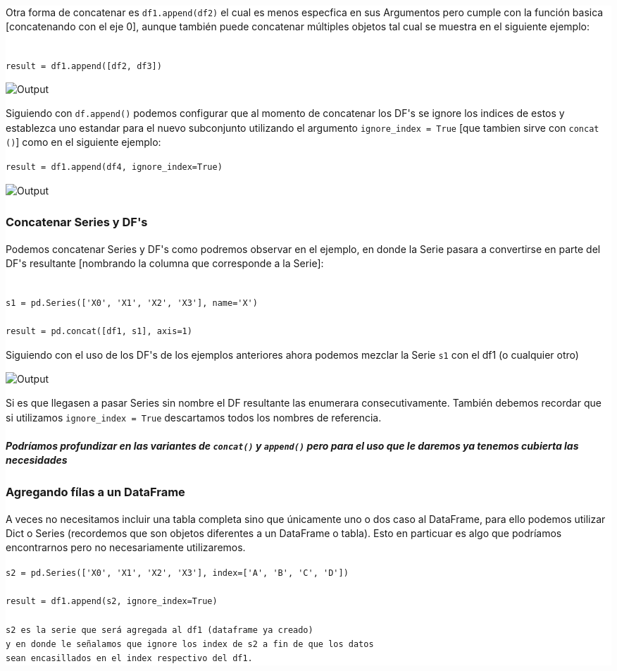 Otra forma de concatenar es `df1.append(df2)` el cual es menos especfica en sus Argumentos pero cumple con la función basica [concatenando con el eje 0], aunque también puede concatenar múltiples objetos tal cual se muestra en el siguiente ejemplo: 

~~~~

result = df1.append([df2, df3])

~~~~

![Output](https://pandas.pydata.org/pandas-docs/version/0.23.0/_images/merging_append3.png)

Siguiendo con `df.append()` podemos configurar que al momento de concatenar los DF's se ignore los indices de estos y establezca uno estandar para el nuevo subconjunto utilizando el argumento `ignore_index = True` [que tambien sirve con `concat()`] como en el siguiente ejemplo:

~~~~
result = df1.append(df4, ignore_index=True)
~~~~

![Output](https://pandas.pydata.org/pandas-docs/version/0.23.0/_images/merging_concat_ignore_index.png)

### Concatenar Series y DF's
Podemos concatenar Series y DF's como podremos observar en el ejemplo, en donde la Serie pasara a convertirse en parte del DF's resultante [nombrando la columna que corresponde a la Serie]:

~~~~

s1 = pd.Series(['X0', 'X1', 'X2', 'X3'], name='X') 

result = pd.concat([df1, s1], axis=1) 
~~~~

Siguiendo con el uso de los DF's de los ejemplos anteriores ahora podemos mezclar la Serie `s1` con el df1 (o cualquier otro)

![Output](https://pandas.pydata.org/pandas-docs/version/0.23.0/_images/merging_concat_mixed_ndim.png)

Si es que llegasen a pasar Series sin nombre el DF resultante las enumerara consecutivamente. También debemos recordar que si utilizamos `ignore_index = True` descartamos todos los nombres de referencia.

##### Podríamos profundizar en las variantes de `concat()` y `append()` pero para el uso que le daremos ya tenemos cubierta las necesidades

### Agregando fílas a un DataFrame

A veces no necesitamos incluir una tabla completa sino que únicamente uno o dos caso al DataFrame, para ello podemos utilizar Dict o Series (recordemos que son objetos diferentes a un DataFrame o tabla). Esto en particuar es algo que podríamos encontrarnos pero no necesariamente utilizaremos.

~~~~
s2 = pd.Series(['X0', 'X1', 'X2', 'X3'], index=['A', 'B', 'C', 'D'])

result = df1.append(s2, ignore_index=True)

s2 es la serie que será agregada al df1 (dataframe ya creado)
y en donde le señalamos que ignore los index de s2 a fin de que los datos 
sean encasillados en el index respectivo del df1.
~~~~
